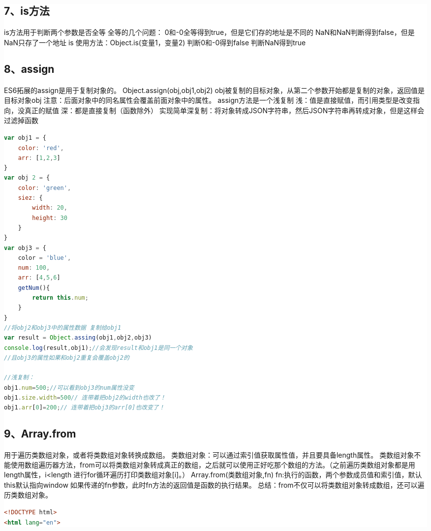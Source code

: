 ## 7、is方法
is方法用于判断两个参数是否全等
    全等的几个问题：
        0和-0全等得到true，但是它们存的地址是不同的
    NaN和NaN判断得到false，但是NaN只存了一个地址
is
    使用方法：Object.is(变量1，变量2)
    判断0和-0得到false
    判断NaN得到true

## 8、assign
ES6拓展的assign是用于复制对象的。
Object.assign(obj,obj1,obj2)
    obj被复制的目标对象，从第二个参数开始都是复制的对象，返回值是目标对象obj
    注意：后面对象中的同名属性会覆盖前面对象中的属性。
assign方法是一个浅复制
    浅：值是直接赋值，而引用类型是改变指向，没真正的赋值
    深：都是直接复制（函数除外）
实现简单深复制：将对象转成JSON字符串，然后JSON字符串再转成对象，但是这样会过滤掉函数
```js
var obj1 = {
    color: 'red',
    arr: [1,2,3]
}
var obj 2 = {
    color: 'green',
    siez: {
        width: 20,
        height: 30
    }
}
var obj3 = {
    color = 'blue',
    num: 100,
    arr: [4,5,6]
    getNum(){
        return this.num; 
    }
}
//将obj2和obj3中的属性数据 复制给obj1
var result = Object.assing(obj1,obj2,obj3)
console.log(result,obj1);//会发现result和obj1是同一个对象
//且obj3的属性如果和obj2重复会覆盖obj2的 

//浅复制：
obj1.num=500;//可以看到obj3的num属性没变
obj1.size.width=500// 连带着把obj2的width也改了！
obj1.arr[0]=200;// 连带着把obj3的arr[0]也改变了！
```
## 9、Array.from
用于遍历类数组对象，或者将类数组对象转换成数组。
    类数组对象：可以通过索引值获取属性值，并且要具备length属性。
    类数组对象不能使用数组遍历器方法，from可以将类数组对象转成真正的数组，之后就可以使用正好吃那个数组的方法。（之前遍历类数组对象都是用length属性，i<length 进行for循环遍历打印类数组对象[i]。）
Array.from(类数组对象,fn)
    fn:执行的函数，两个参数成员值和索引值，默认this默认指向window
    如果传递的fn参数，此时fn方法的返回值是函数的执行结果。
总结：from不仅可以将类数组对象转成数组，还可以遍历类数组对象。
```html
<!DOCTYPE html>
<html lang="en">
```